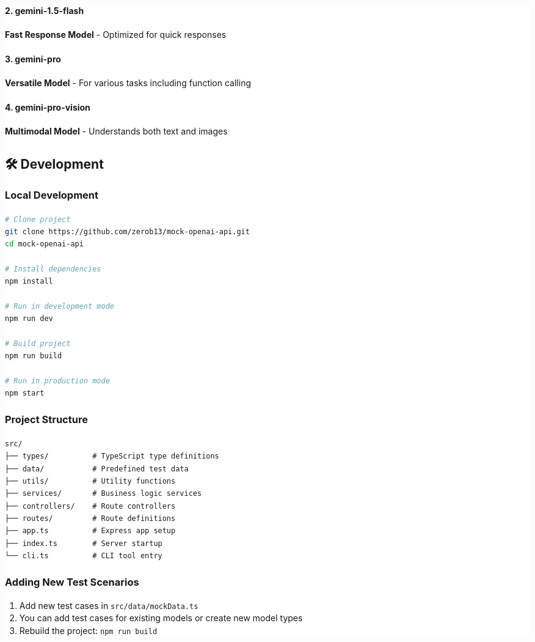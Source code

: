#### 2. gemini-1.5-flash
**Fast Response Model** - Optimized for quick responses

#### 3. gemini-pro
**Versatile Model** - For various tasks including function calling

#### 4. gemini-pro-vision
**Multimodal Model** - Understands both text and images

## 🛠️ Development

### Local Development

```bash
# Clone project
git clone https://github.com/zerob13/mock-openai-api.git
cd mock-openai-api

# Install dependencies
npm install

# Run in development mode
npm run dev

# Build project
npm run build

# Run in production mode
npm start
```

### Project Structure

```
src/
├── types/          # TypeScript type definitions
├── data/           # Predefined test data
├── utils/          # Utility functions
├── services/       # Business logic services
├── controllers/    # Route controllers
├── routes/         # Route definitions
├── app.ts          # Express app setup
├── index.ts        # Server startup
└── cli.ts          # CLI tool entry
```

### Adding New Test Scenarios

1. Add new test cases in `src/data/mockData.ts`
2. You can add test cases for existing models or create new model types
3. Rebuild the project: `npm run build`
